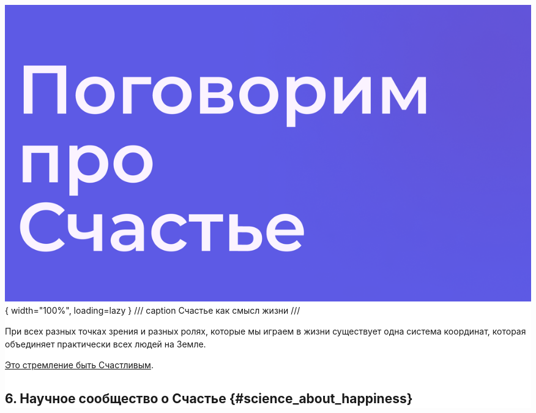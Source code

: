 ![Счастье как смысл жизни](img/slide5.png){ width="100%", loading=lazy }
/// caption
Счастье как смысл жизни
///

При всех разных точках зрения и разных ролях, которые мы играем в жизни существует одна система координат, которая объединяет практически всех людей на Земле.

[Это стремление быть Счастливым](p1-010-happiness.md).

<div style="page-break-after: always;"></div>

## 6. Научное сообщество о Счастье {#science_about_happiness}
